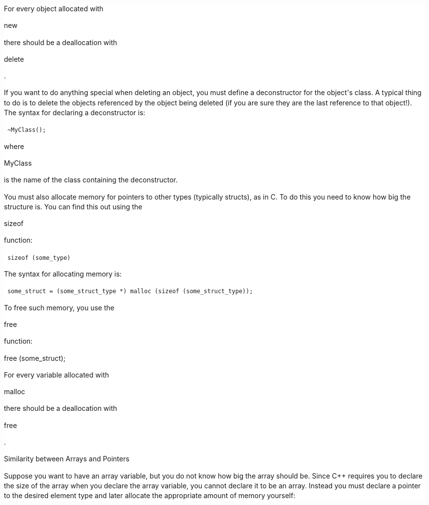   For every object allocated with
  
   new
  
  there should be a deallocation with
  
   delete
  
  .
 
 
  If you want to do anything special when deleting an object, you must define a deconstructor for the object's class. A typical thing to do is to delete the objects referenced by the object being deleted (if you are sure they are the last reference to that
 object!). The syntax for declaring a deconstructor is:
 
     ~MyClass();

 where
 
  MyClass
 
 is the name of the class containing the deconstructor.
 
  You must also allocate memory for pointers to other types (typically structs), as in C. To do this you need to know how big the structure is. You can find this out using the
  
   sizeof
  
  function:
 
     sizeof (some_type)

 The syntax for allocating memory is:
 
 
     some_struct = (some_struct_type *) malloc (sizeof (some_struct_type));

 To free such memory, you use the
 
  free
 
 function:
 
 
 free (some_struct);

 
  For every variable allocated with
  
   malloc
  
  there should be a deallocation with
  
   free
  
  .
 
 
 
 
  Similarity between Arrays and Pointers
 
 Suppose you want to have an array variable, but you do not know how big the array should be. Since C++ requires you to declare the size of the array when you declare the array variable, you cannot declare it to be an array. Instead you must declare a pointer
 to the desired element type and later allocate the appropriate amount of memory yourself:
 